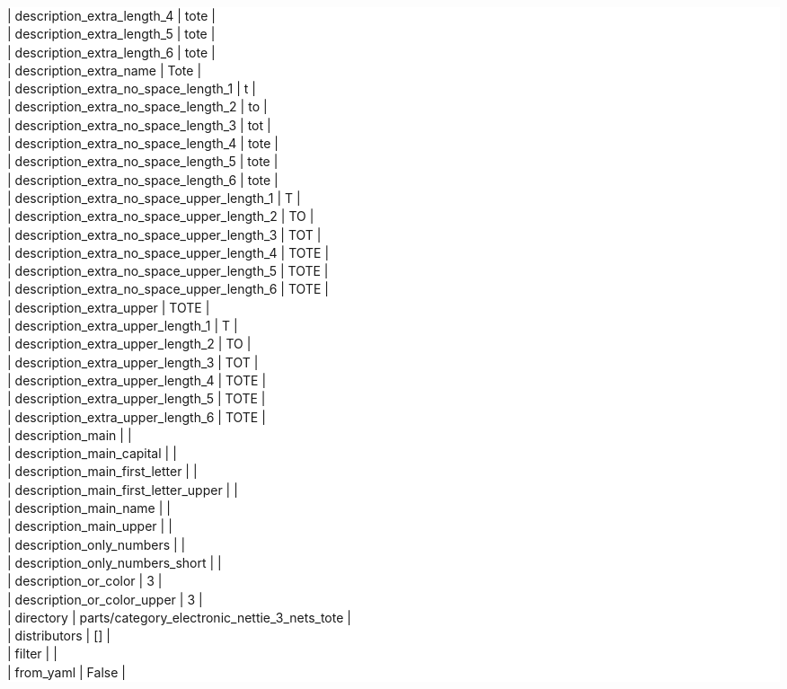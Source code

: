 | description_extra_length_4 | tote |  
| description_extra_length_5 | tote |  
| description_extra_length_6 | tote |  
| description_extra_name | Tote |  
| description_extra_no_space_length_1 | t |  
| description_extra_no_space_length_2 | to |  
| description_extra_no_space_length_3 | tot |  
| description_extra_no_space_length_4 | tote |  
| description_extra_no_space_length_5 | tote |  
| description_extra_no_space_length_6 | tote |  
| description_extra_no_space_upper_length_1 | T |  
| description_extra_no_space_upper_length_2 | TO |  
| description_extra_no_space_upper_length_3 | TOT |  
| description_extra_no_space_upper_length_4 | TOTE |  
| description_extra_no_space_upper_length_5 | TOTE |  
| description_extra_no_space_upper_length_6 | TOTE |  
| description_extra_upper | TOTE |  
| description_extra_upper_length_1 | T |  
| description_extra_upper_length_2 | TO |  
| description_extra_upper_length_3 | TOT |  
| description_extra_upper_length_4 | TOTE |  
| description_extra_upper_length_5 | TOTE |  
| description_extra_upper_length_6 | TOTE |  
| description_main |  |  
| description_main_capital |  |  
| description_main_first_letter |  |  
| description_main_first_letter_upper |  |  
| description_main_name |  |  
| description_main_upper |  |  
| description_only_numbers |  |  
| description_only_numbers_short |   |  
| description_or_color | 3  |  
| description_or_color_upper | 3  |  
| directory | parts/category_electronic_nettie_3_nets_tote |  
| distributors | [] |  
| filter |  |  
| from_yaml | False |  